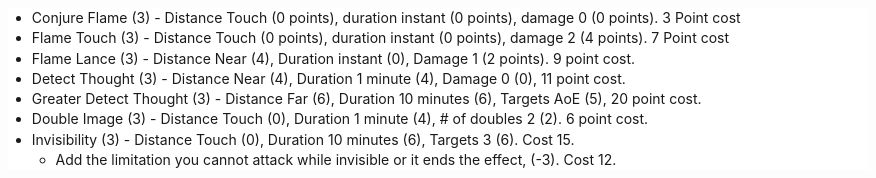 - Conjure Flame (3) - Distance Touch (0 points), duration instant (0 points), damage 0 (0 points). 3 Point cost
- Flame Touch (3) - Distance Touch (0 points), duration instant (0 points), damage 2 (4 points). 7 Point cost
- Flame Lance (3) - Distance Near (4), Duration instant (0), Damage 1 (2 points). 9 point cost.
- Detect Thought (3) - Distance Near (4), Duration 1 minute (4), Damage 0 (0), 11 point cost.
- Greater Detect Thought (3) - Distance Far (6), Duration 10 minutes (6), Targets AoE (5), 20 point cost.
- Double Image (3) - Distance Touch (0), Duration 1 minute (4), # of doubles 2 (2). 6 point cost.
- Invisibility (3) - Distance Touch (0), Duration 10 minutes (6), Targets 3 (6). Cost 15. 
	- Add the limitation you cannot attack while invisible or it ends the effect, (-3). Cost 12. 

